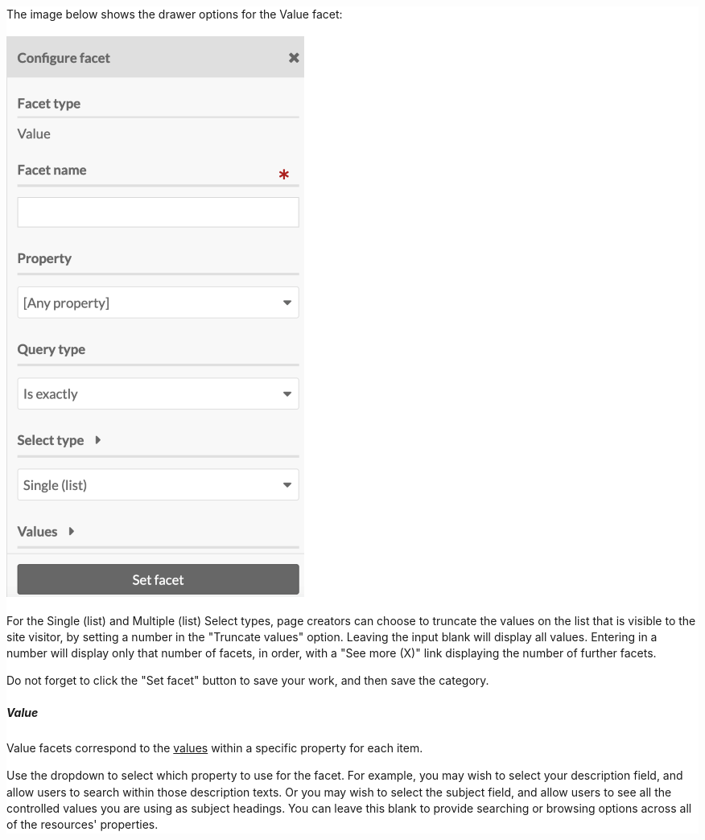 The image below shows the drawer options for the Value facet:

![Configure Facet draw for the Values facet type](modulesfiles/FacetedBrowse_ConfigureFacetV.png) 

For the Single (list) and Multiple (list) Select types, page creators can choose to truncate the values on the list that is visible to the site visitor, by setting a number in the "Truncate values" option. Leaving the input blank will display all values. Entering in a number will display only that number of facets, in order, with a "See more (X)" link displaying the number of further facets. 

Do not forget to click the "Set facet" button to save your work, and then save the category.

##### **Value** 

Value facets correspond to the [values](../content/items.md#values) within a specific property for each item.

Use the dropdown to select which property to use for the facet. For example, you may wish to select your description field, and allow users to search within those description texts. Or you may wish to select the subject field, and allow users to see all the controlled values you are using as subject headings. You can leave this blank to provide searching or browsing options across all of the resources' properties.
